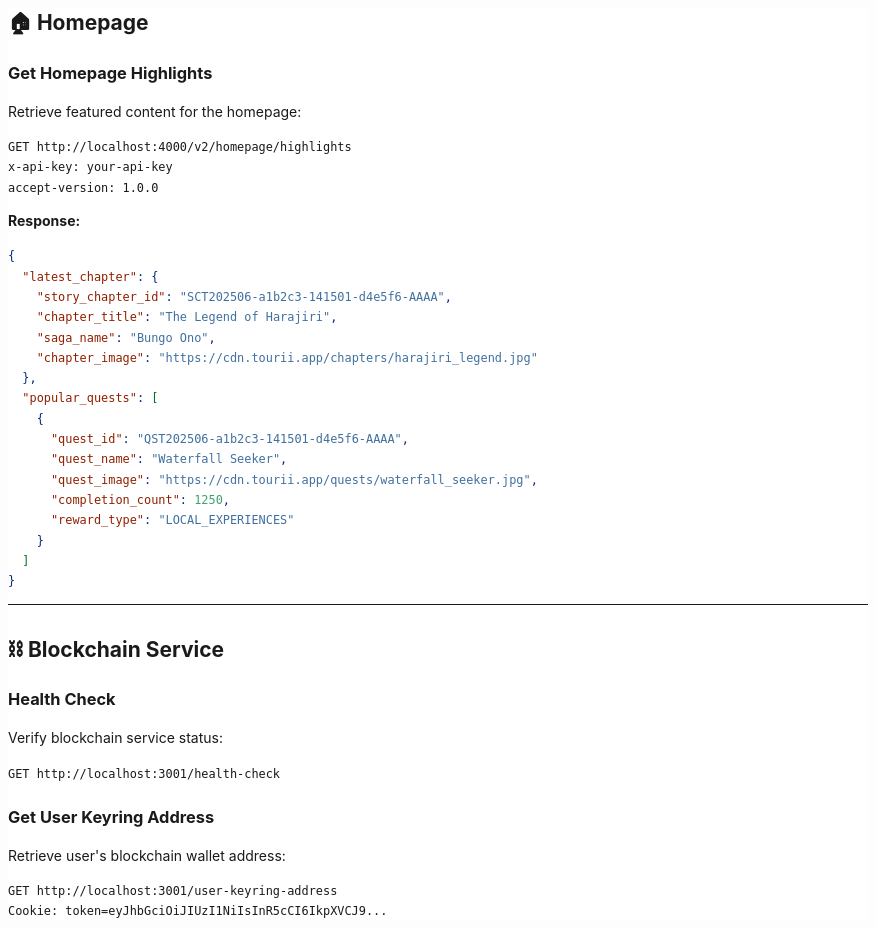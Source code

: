 
## 🏠 Homepage

### Get Homepage Highlights

Retrieve featured content for the homepage:

```http
GET http://localhost:4000/v2/homepage/highlights
x-api-key: your-api-key
accept-version: 1.0.0
```

**Response:**
```json
{
  "latest_chapter": {
    "story_chapter_id": "SCT202506-a1b2c3-141501-d4e5f6-AAAA",
    "chapter_title": "The Legend of Harajiri",
    "saga_name": "Bungo Ono",
    "chapter_image": "https://cdn.tourii.app/chapters/harajiri_legend.jpg"
  },
  "popular_quests": [
    {
      "quest_id": "QST202506-a1b2c3-141501-d4e5f6-AAAA",
      "quest_name": "Waterfall Seeker",
      "quest_image": "https://cdn.tourii.app/quests/waterfall_seeker.jpg",
      "completion_count": 1250,
      "reward_type": "LOCAL_EXPERIENCES"
    }
  ]
}
```

---

## ⛓️ Blockchain Service

### Health Check

Verify blockchain service status:

```http
GET http://localhost:3001/health-check
```

### Get User Keyring Address

Retrieve user's blockchain wallet address:

```http
GET http://localhost:3001/user-keyring-address
Cookie: token=eyJhbGciOiJIUzI1NiIsInR5cCI6IkpXVCJ9...
```
